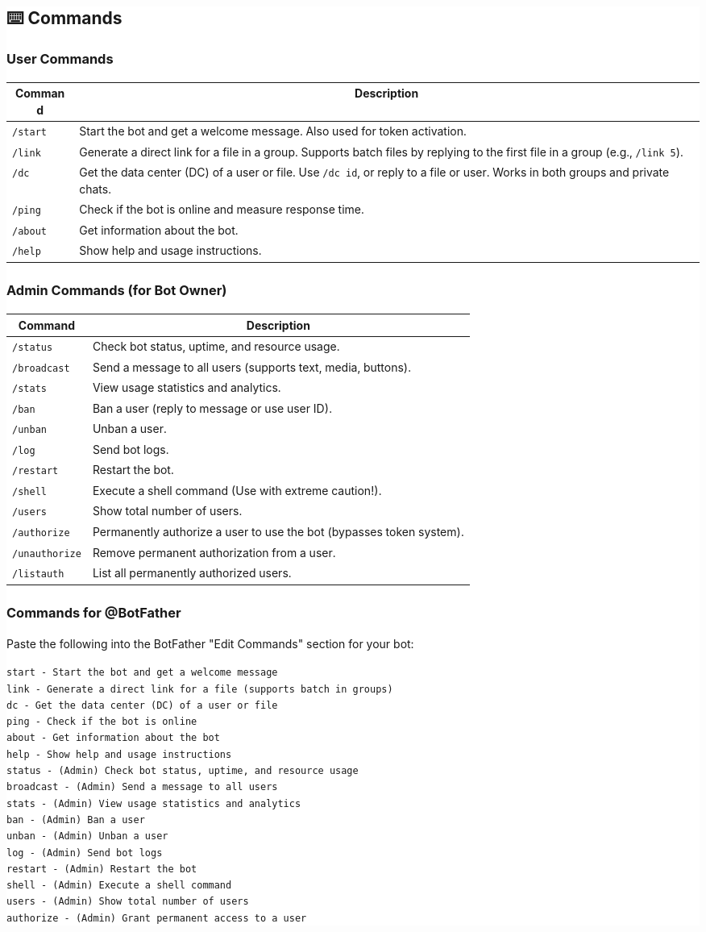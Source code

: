 
## ⌨️ Commands

### User Commands

| Command   | Description |
|-----------|-------------|
| `/start`  | Start the bot and get a welcome message. Also used for token activation. |
| `/link`   | Generate a direct link for a file in a group. Supports batch files by replying to the first file in a group (e.g., `/link 5`). |
| `/dc`     | Get the data center (DC) of a user or file. Use `/dc id`, or reply to a file or user. Works in both groups and private chats. |
| `/ping`   | Check if the bot is online and measure response time. |
| `/about`  | Get information about the bot. |
| `/help`   | Show help and usage instructions. |

### Admin Commands (for Bot Owner)

| Command        | Description                                                          |
|----------------|----------------------------------------------------------------------|
| `/status`      | Check bot status, uptime, and resource usage.                        |
| `/broadcast`   | Send a message to all users (supports text, media, buttons).         |
| `/stats`       | View usage statistics and analytics.                                 |
| `/ban`         | Ban a user (reply to message or use user ID).                        |
| `/unban`       | Unban a user.                                                        |
| `/log`         | Send bot logs.                                                       |
| `/restart`     | Restart the bot.                                                     |
| `/shell`       | Execute a shell command (Use with extreme caution!).                 |
| `/users`       | Show total number of users.                                          |
| `/authorize`   | Permanently authorize a user to use the bot (bypasses token system). |
| `/unauthorize` | Remove permanent authorization from a user.                          |
| `/listauth`    | List all permanently authorized users.                              |

### Commands for @BotFather

Paste the following into the BotFather "Edit Commands" section for your bot:

```text
start - Start the bot and get a welcome message
link - Generate a direct link for a file (supports batch in groups)
dc - Get the data center (DC) of a user or file
ping - Check if the bot is online
about - Get information about the bot
help - Show help and usage instructions
status - (Admin) Check bot status, uptime, and resource usage
broadcast - (Admin) Send a message to all users
stats - (Admin) View usage statistics and analytics
ban - (Admin) Ban a user
unban - (Admin) Unban a user
log - (Admin) Send bot logs
restart - (Admin) Restart the bot
shell - (Admin) Execute a shell command
users - (Admin) Show total number of users
authorize - (Admin) Grant permanent access to a user
```